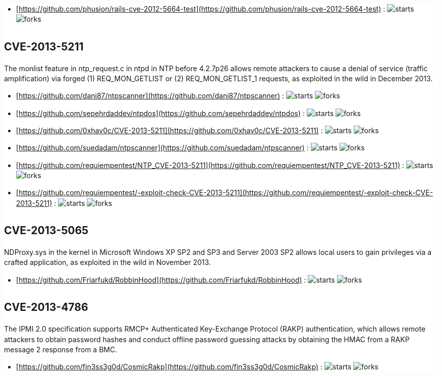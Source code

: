 

- [https://github.com/phusion/rails-cve-2012-5664-test](https://github.com/phusion/rails-cve-2012-5664-test) :  ![starts](https://img.shields.io/github/stars/phusion/rails-cve-2012-5664-test.svg) ![forks](https://img.shields.io/github/forks/phusion/rails-cve-2012-5664-test.svg)

## CVE-2013-5211
 The monlist feature in ntp_request.c in ntpd in NTP before 4.2.7p26 allows remote attackers to cause a denial of service (traffic amplification) via forged (1) REQ_MON_GETLIST or (2) REQ_MON_GETLIST_1 requests, as exploited in the wild in December 2013.



- [https://github.com/dani87/ntpscanner](https://github.com/dani87/ntpscanner) :  ![starts](https://img.shields.io/github/stars/dani87/ntpscanner.svg) ![forks](https://img.shields.io/github/forks/dani87/ntpscanner.svg)

- [https://github.com/sepehrdaddev/ntpdos](https://github.com/sepehrdaddev/ntpdos) :  ![starts](https://img.shields.io/github/stars/sepehrdaddev/ntpdos.svg) ![forks](https://img.shields.io/github/forks/sepehrdaddev/ntpdos.svg)

- [https://github.com/0xhav0c/CVE-2013-5211](https://github.com/0xhav0c/CVE-2013-5211) :  ![starts](https://img.shields.io/github/stars/0xhav0c/CVE-2013-5211.svg) ![forks](https://img.shields.io/github/forks/0xhav0c/CVE-2013-5211.svg)

- [https://github.com/suedadam/ntpscanner](https://github.com/suedadam/ntpscanner) :  ![starts](https://img.shields.io/github/stars/suedadam/ntpscanner.svg) ![forks](https://img.shields.io/github/forks/suedadam/ntpscanner.svg)

- [https://github.com/requiempentest/NTP_CVE-2013-5211](https://github.com/requiempentest/NTP_CVE-2013-5211) :  ![starts](https://img.shields.io/github/stars/requiempentest/NTP_CVE-2013-5211.svg) ![forks](https://img.shields.io/github/forks/requiempentest/NTP_CVE-2013-5211.svg)

- [https://github.com/requiempentest/-exploit-check-CVE-2013-5211](https://github.com/requiempentest/-exploit-check-CVE-2013-5211) :  ![starts](https://img.shields.io/github/stars/requiempentest/-exploit-check-CVE-2013-5211.svg) ![forks](https://img.shields.io/github/forks/requiempentest/-exploit-check-CVE-2013-5211.svg)

## CVE-2013-5065
 NDProxy.sys in the kernel in Microsoft Windows XP SP2 and SP3 and Server 2003 SP2 allows local users to gain privileges via a crafted application, as exploited in the wild in November 2013.



- [https://github.com/Friarfukd/RobbinHood](https://github.com/Friarfukd/RobbinHood) :  ![starts](https://img.shields.io/github/stars/Friarfukd/RobbinHood.svg) ![forks](https://img.shields.io/github/forks/Friarfukd/RobbinHood.svg)

## CVE-2013-4786
 The IPMI 2.0 specification supports RMCP+ Authenticated Key-Exchange Protocol (RAKP) authentication, which allows remote attackers to obtain password hashes and conduct offline password guessing attacks by obtaining the HMAC from a RAKP message 2 response from a BMC.



- [https://github.com/fin3ss3g0d/CosmicRakp](https://github.com/fin3ss3g0d/CosmicRakp) :  ![starts](https://img.shields.io/github/stars/fin3ss3g0d/CosmicRakp.svg) ![forks](https://img.shields.io/github/forks/fin3ss3g0d/CosmicRakp.svg)
